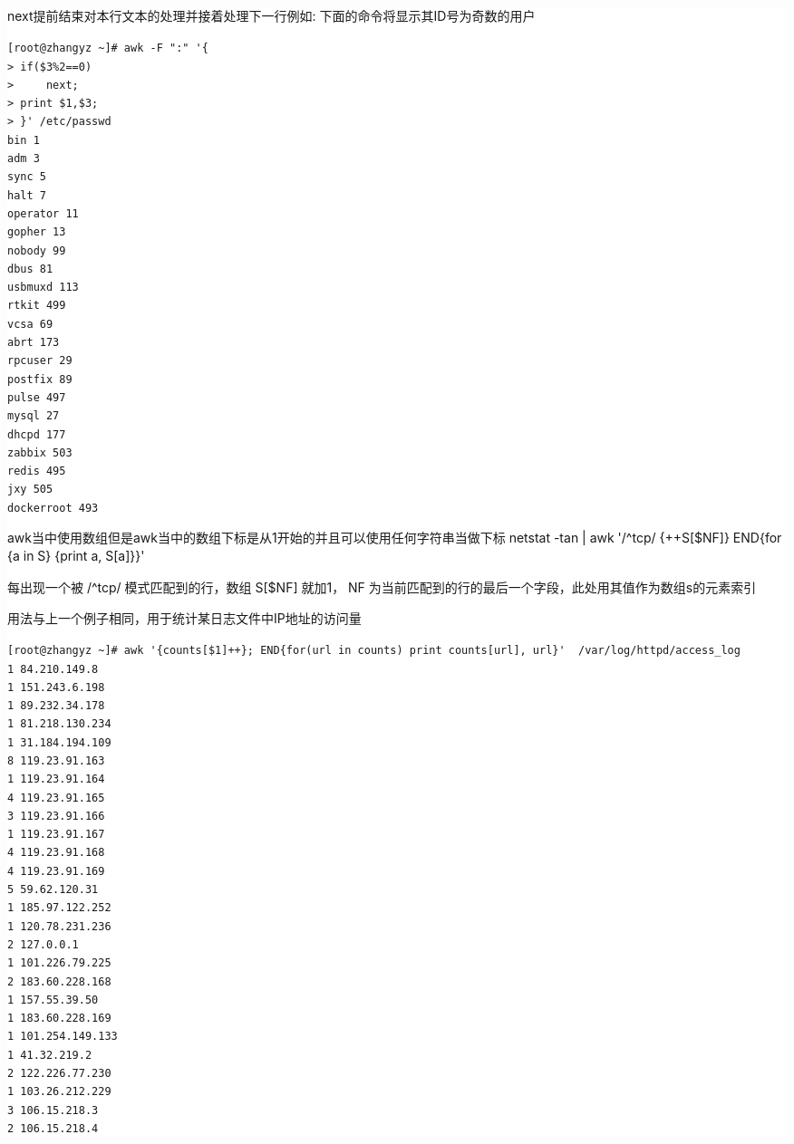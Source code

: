 next提前结束对本行文本的处理并接着处理下一行例如: 下面的命令将显示其ID号为奇数的用户
```shell
[root@zhangyz ~]# awk -F ":" '{
> if($3%2==0) 
>     next;
> print $1,$3;
> }' /etc/passwd
bin 1
adm 3
sync 5
halt 7
operator 11
gopher 13
nobody 99
dbus 81
usbmuxd 113
rtkit 499
vcsa 69
abrt 173
rpcuser 29
postfix 89
pulse 497
mysql 27
dhcpd 177
zabbix 503
redis 495
jxy 505
dockerroot 493
```

awk当中使用数组但是awk当中的数组下标是从1开始的并且可以使用任何字符串当做下标
netstat -tan |  awk '/^tcp/ {++S[$NF]} END{for {a in S} {print a, S[a]}}'

每出现一个被 /^tcp/ 模式匹配到的行，数组 S[$NF] 就加1， NF 为当前匹配到的行的最后一个字段，此处用其值作为数组s的元素索引

用法与上一个例子相同，用于统计某日志文件中IP地址的访问量
```shell
[root@zhangyz ~]# awk '{counts[$1]++}; END{for(url in counts) print counts[url], url}'  /var/log/httpd/access_log
1 84.210.149.8
1 151.243.6.198
1 89.232.34.178
1 81.218.130.234
1 31.184.194.109
8 119.23.91.163
1 119.23.91.164
4 119.23.91.165
3 119.23.91.166
1 119.23.91.167
4 119.23.91.168
4 119.23.91.169
5 59.62.120.31
1 185.97.122.252
1 120.78.231.236
2 127.0.0.1
1 101.226.79.225
2 183.60.228.168
1 157.55.39.50
1 183.60.228.169
1 101.254.149.133
1 41.32.219.2
2 122.226.77.230
1 103.26.212.229
3 106.15.218.3
2 106.15.218.4
```